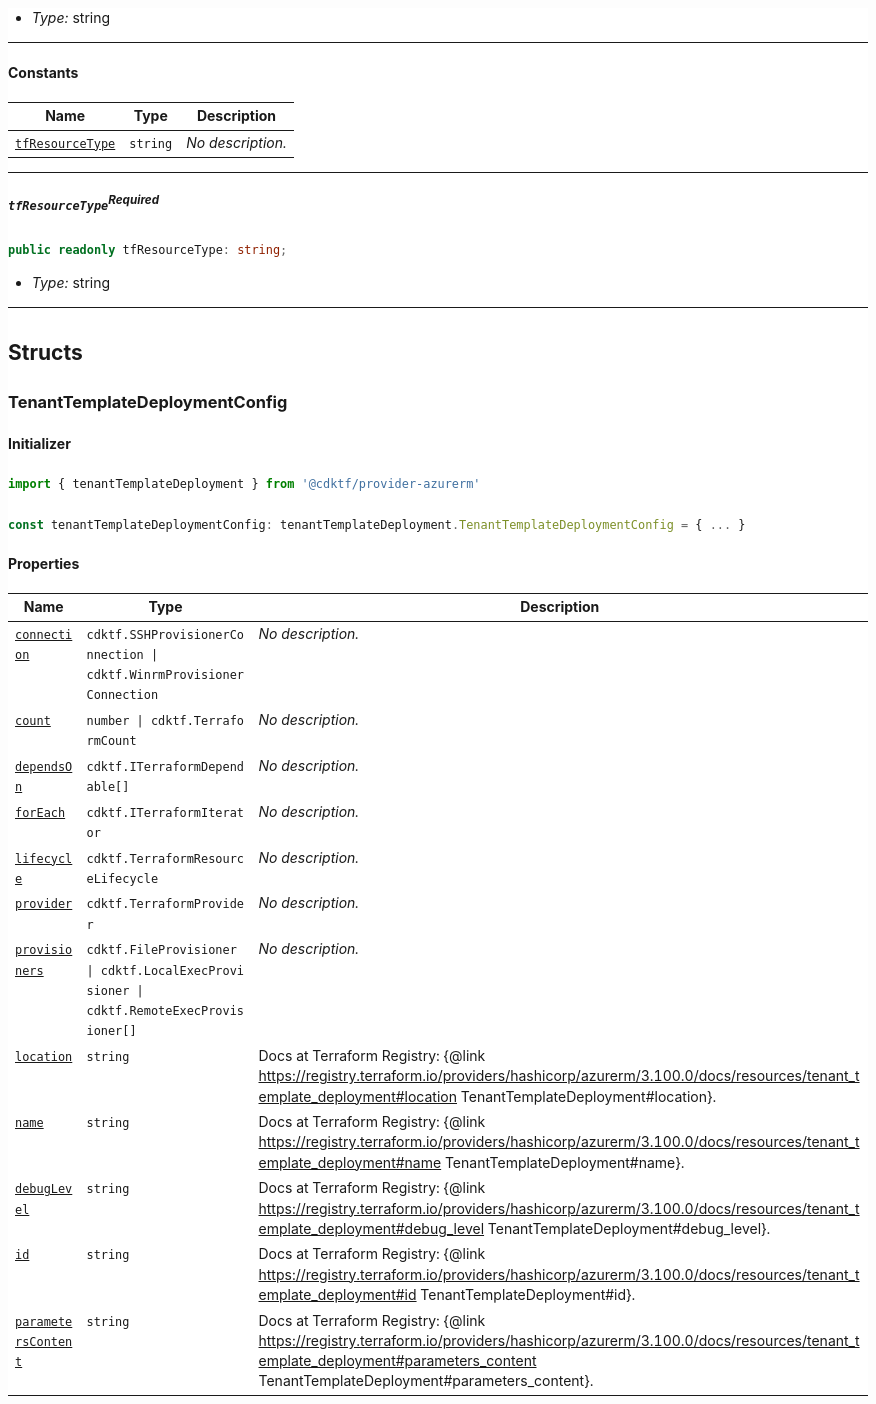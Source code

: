 - *Type:* string

---

#### Constants <a name="Constants" id="Constants"></a>

| **Name** | **Type** | **Description** |
| --- | --- | --- |
| <code><a href="#@cdktf/provider-azurerm.tenantTemplateDeployment.TenantTemplateDeployment.property.tfResourceType">tfResourceType</a></code> | <code>string</code> | *No description.* |

---

##### `tfResourceType`<sup>Required</sup> <a name="tfResourceType" id="@cdktf/provider-azurerm.tenantTemplateDeployment.TenantTemplateDeployment.property.tfResourceType"></a>

```typescript
public readonly tfResourceType: string;
```

- *Type:* string

---

## Structs <a name="Structs" id="Structs"></a>

### TenantTemplateDeploymentConfig <a name="TenantTemplateDeploymentConfig" id="@cdktf/provider-azurerm.tenantTemplateDeployment.TenantTemplateDeploymentConfig"></a>

#### Initializer <a name="Initializer" id="@cdktf/provider-azurerm.tenantTemplateDeployment.TenantTemplateDeploymentConfig.Initializer"></a>

```typescript
import { tenantTemplateDeployment } from '@cdktf/provider-azurerm'

const tenantTemplateDeploymentConfig: tenantTemplateDeployment.TenantTemplateDeploymentConfig = { ... }
```

#### Properties <a name="Properties" id="Properties"></a>

| **Name** | **Type** | **Description** |
| --- | --- | --- |
| <code><a href="#@cdktf/provider-azurerm.tenantTemplateDeployment.TenantTemplateDeploymentConfig.property.connection">connection</a></code> | <code>cdktf.SSHProvisionerConnection \| cdktf.WinrmProvisionerConnection</code> | *No description.* |
| <code><a href="#@cdktf/provider-azurerm.tenantTemplateDeployment.TenantTemplateDeploymentConfig.property.count">count</a></code> | <code>number \| cdktf.TerraformCount</code> | *No description.* |
| <code><a href="#@cdktf/provider-azurerm.tenantTemplateDeployment.TenantTemplateDeploymentConfig.property.dependsOn">dependsOn</a></code> | <code>cdktf.ITerraformDependable[]</code> | *No description.* |
| <code><a href="#@cdktf/provider-azurerm.tenantTemplateDeployment.TenantTemplateDeploymentConfig.property.forEach">forEach</a></code> | <code>cdktf.ITerraformIterator</code> | *No description.* |
| <code><a href="#@cdktf/provider-azurerm.tenantTemplateDeployment.TenantTemplateDeploymentConfig.property.lifecycle">lifecycle</a></code> | <code>cdktf.TerraformResourceLifecycle</code> | *No description.* |
| <code><a href="#@cdktf/provider-azurerm.tenantTemplateDeployment.TenantTemplateDeploymentConfig.property.provider">provider</a></code> | <code>cdktf.TerraformProvider</code> | *No description.* |
| <code><a href="#@cdktf/provider-azurerm.tenantTemplateDeployment.TenantTemplateDeploymentConfig.property.provisioners">provisioners</a></code> | <code>cdktf.FileProvisioner \| cdktf.LocalExecProvisioner \| cdktf.RemoteExecProvisioner[]</code> | *No description.* |
| <code><a href="#@cdktf/provider-azurerm.tenantTemplateDeployment.TenantTemplateDeploymentConfig.property.location">location</a></code> | <code>string</code> | Docs at Terraform Registry: {@link https://registry.terraform.io/providers/hashicorp/azurerm/3.100.0/docs/resources/tenant_template_deployment#location TenantTemplateDeployment#location}. |
| <code><a href="#@cdktf/provider-azurerm.tenantTemplateDeployment.TenantTemplateDeploymentConfig.property.name">name</a></code> | <code>string</code> | Docs at Terraform Registry: {@link https://registry.terraform.io/providers/hashicorp/azurerm/3.100.0/docs/resources/tenant_template_deployment#name TenantTemplateDeployment#name}. |
| <code><a href="#@cdktf/provider-azurerm.tenantTemplateDeployment.TenantTemplateDeploymentConfig.property.debugLevel">debugLevel</a></code> | <code>string</code> | Docs at Terraform Registry: {@link https://registry.terraform.io/providers/hashicorp/azurerm/3.100.0/docs/resources/tenant_template_deployment#debug_level TenantTemplateDeployment#debug_level}. |
| <code><a href="#@cdktf/provider-azurerm.tenantTemplateDeployment.TenantTemplateDeploymentConfig.property.id">id</a></code> | <code>string</code> | Docs at Terraform Registry: {@link https://registry.terraform.io/providers/hashicorp/azurerm/3.100.0/docs/resources/tenant_template_deployment#id TenantTemplateDeployment#id}. |
| <code><a href="#@cdktf/provider-azurerm.tenantTemplateDeployment.TenantTemplateDeploymentConfig.property.parametersContent">parametersContent</a></code> | <code>string</code> | Docs at Terraform Registry: {@link https://registry.terraform.io/providers/hashicorp/azurerm/3.100.0/docs/resources/tenant_template_deployment#parameters_content TenantTemplateDeployment#parameters_content}. |